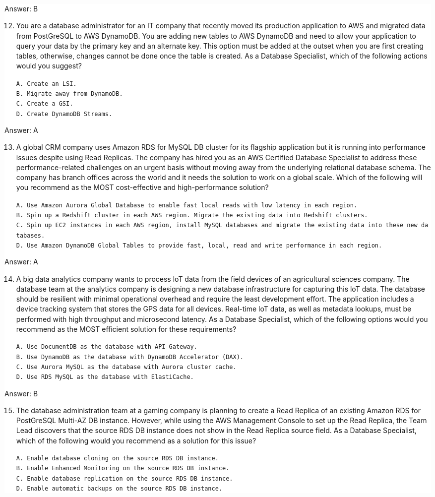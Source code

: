 Answer: B

12. You are a database administrator for an IT company that recently moved its production application to AWS and migrated data from PostGreSQL to AWS DynamoDB. You are adding new tables to AWS DynamoDB and need to allow your application to query your data by the primary key and an alternate key. This option must be added at the outset when you are first creating tables, otherwise, changes cannot be done once the table is created. As a Database Specialist, which of the following actions would you suggest?

        A. Create an LSI.
        B. Migrate away from DynamoDB.
        C. Create a GSI.
        D. Create DynamoDB Streams.

Answer: A

13. A global CRM company uses Amazon RDS for MySQL DB cluster for its flagship application but it is running into performance issues despite using Read Replicas. The company has hired you as an AWS Certified Database Specialist to address these performance-related challenges on an urgent basis without moving away from the underlying relational database schema. The company has branch offices across the world and it needs the solution to work on a global scale. Which of the following will you recommend as the MOST cost-effective and high-performance solution?

        A. Use Amazon Aurora Global Database to enable fast local reads with low latency in each region.
        B. Spin up a Redshift cluster in each AWS region. Migrate the existing data into Redshift clusters.
        C. Spin up EC2 instances in each AWS region, install MySQL databases and migrate the existing data into these new databases.
        D. Use Amazon DynamoDB Global Tables to provide fast, local, read and write performance in each region.

Answer: A

14. A big data analytics company wants to process loT data from the field devices of an agricultural sciences company. The database team at the analytics company is designing a new database infrastructure for capturing this loT data. The database should be resilient with minimal operational overhead and require the least development effort. The application includes a device tracking system that stores the GPS data for all devices. Real-time loT data, as well as metadata lookups, must be performed with high throughput and microsecond latency. As a Database Specialist, which of the following options would you recommend as the MOST efficient solution for these requirements?

        A. Use DocumentDB as the database with API Gateway.
        B. Use DynamoDB as the database with DynamoDB Accelerator (DAX).
        C. Use Aurora MySQL as the database with Aurora cluster cache.
        D. Use RDS MySQL as the database with ElastiCache.

Answer: B

15. The database administration team at a gaming company is planning to create a Read Replica of an existing Amazon RDS for PostGreSQL Multi-AZ DB instance. However, while using the AWS Management Console to set up the Read Replica, the Team Lead discovers that the source RDS DB instance does not show in the Read Replica source field. As a Database Specialist, which of the following would you recommend as a solution for this issue?

        A. Enable database cloning on the source RDS DB instance.
        B. Enable Enhanced Monitoring on the source RDS DB instance.
        C. Enable database replication on the source RDS DB instance.
        D. Enable automatic backups on the source RDS DB instance.
